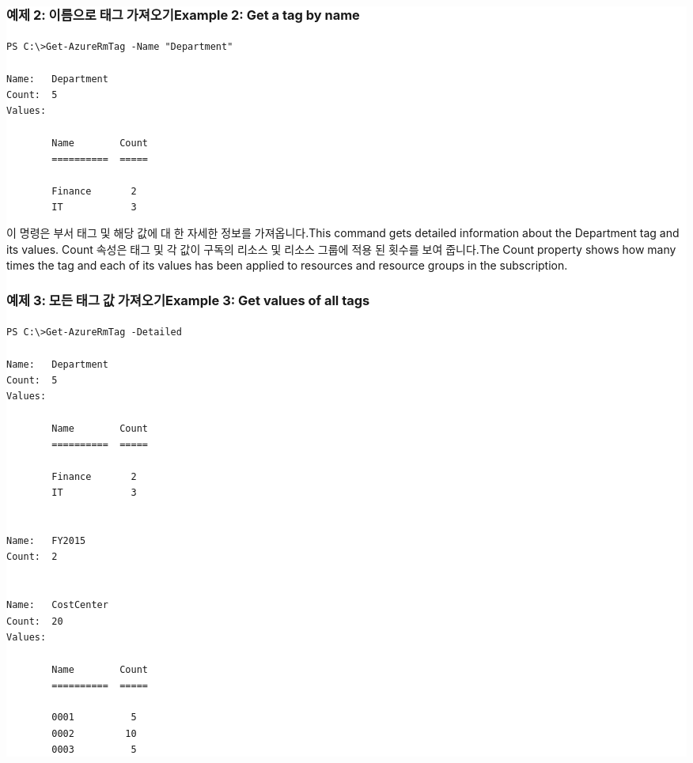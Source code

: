 ### <span data-ttu-id="1eb5a-120">예제 2: 이름으로 태그 가져오기</span><span class="sxs-lookup"><span data-stu-id="1eb5a-120">Example 2: Get a tag by name</span></span>
```
PS C:\>Get-AzureRmTag -Name "Department"

Name:   Department
Count:  5
Values: 

        Name        Count
        ==========  =====

        Finance       2
        IT            3
```

<span data-ttu-id="1eb5a-121">이 명령은 부서 태그 및 해당 값에 대 한 자세한 정보를 가져옵니다.</span><span class="sxs-lookup"><span data-stu-id="1eb5a-121">This command gets detailed information about the Department tag and its values.</span></span>
<span data-ttu-id="1eb5a-122">Count 속성은 태그 및 각 값이 구독의 리소스 및 리소스 그룹에 적용 된 횟수를 보여 줍니다.</span><span class="sxs-lookup"><span data-stu-id="1eb5a-122">The Count property shows how many times the tag and each of its values has been applied to resources and resource groups in the subscription.</span></span>

### <span data-ttu-id="1eb5a-123">예제 3: 모든 태그 값 가져오기</span><span class="sxs-lookup"><span data-stu-id="1eb5a-123">Example 3: Get values of all tags</span></span>
```
PS C:\>Get-AzureRmTag -Detailed

Name:   Department
Count:  5
Values: 

        Name        Count
        ==========  =====

        Finance       2
        IT            3


Name:   FY2015
Count:  2


Name:   CostCenter
Count:  20
Values: 

        Name        Count
        ==========  =====

        0001          5
        0002         10
        0003          5
```
